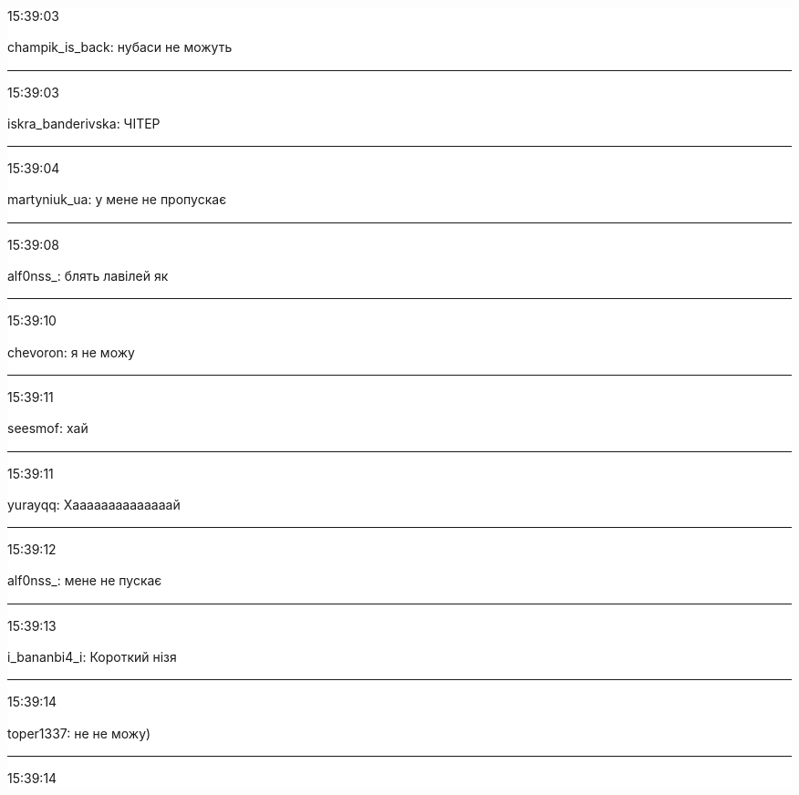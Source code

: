 
15:39:03

champik_is_back: нубаси не можуть

---

15:39:03

iskra_banderivska: ЧІТЕР

---

15:39:04

martyniuk_ua: у мене не  пропускає

---

15:39:08

alf0nss_: блять лавілей як

---

15:39:10

chevoron: я не можу

---

15:39:11

seesmof: xaй

---

15:39:11

yurayqq: Xаааааааааааааай 󠀀

---

15:39:12

alf0nss_: мене не пускає

---

15:39:13

i_bananbi4_i: Короткий нізя

---

15:39:14

toper1337: не не можу)

---

15:39:14
